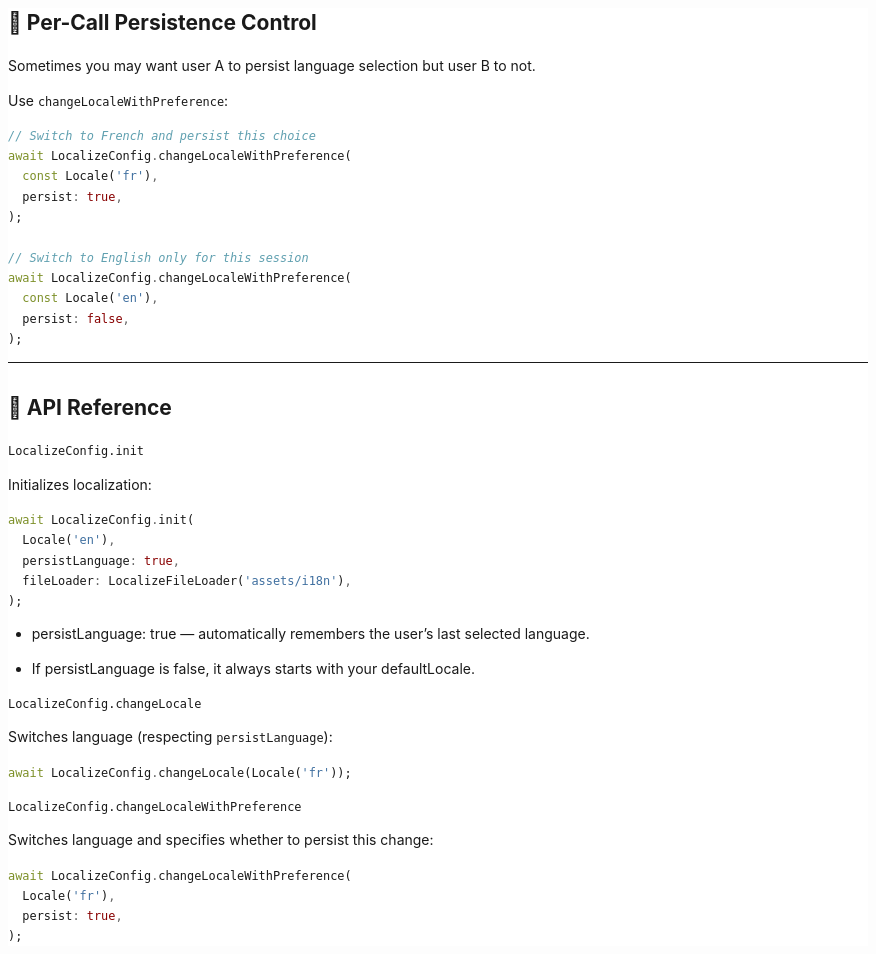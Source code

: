 
## 🔄 Per-Call Persistence Control

Sometimes you may want user A to persist language selection but user B to not.

Use ```changeLocaleWithPreference```:

```dart
// Switch to French and persist this choice
await LocalizeConfig.changeLocaleWithPreference(
  const Locale('fr'),
  persist: true,
);

// Switch to English only for this session
await LocalizeConfig.changeLocaleWithPreference(
  const Locale('en'),
  persist: false,
);
```

---

## 🧩 API Reference

```LocalizeConfig.init```

Initializes localization:

```dart
await LocalizeConfig.init(
  Locale('en'),
  persistLanguage: true,
  fileLoader: LocalizeFileLoader('assets/i18n'),
);
```
- persistLanguage: true — automatically remembers the user’s last selected language.

- If persistLanguage is false, it always starts with your defaultLocale.

```LocalizeConfig.changeLocale```

Switches language (respecting ```persistLanguage```):

```dart
await LocalizeConfig.changeLocale(Locale('fr'));
```

```LocalizeConfig.changeLocaleWithPreference```

Switches language and specifies whether to persist this change:

```dart
await LocalizeConfig.changeLocaleWithPreference(
  Locale('fr'),
  persist: true,
);
```
